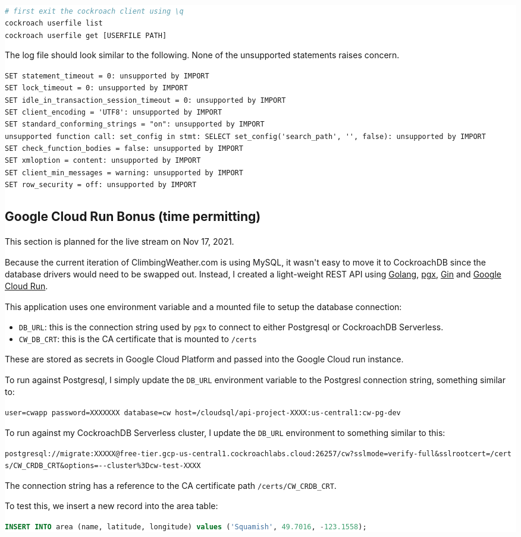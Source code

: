 ```bash
# first exit the cockroach client using \q
cockroach userfile list
cockroach userfile get [USERFILE PATH]
```

The log file should look similar to the following. None of the unsupported statements raises concern.

```
SET statement_timeout = 0: unsupported by IMPORT
SET lock_timeout = 0: unsupported by IMPORT
SET idle_in_transaction_session_timeout = 0: unsupported by IMPORT
SET client_encoding = 'UTF8': unsupported by IMPORT
SET standard_conforming_strings = "on": unsupported by IMPORT
unsupported function call: set_config in stmt: SELECT set_config('search_path', '', false): unsupported by IMPORT
SET check_function_bodies = false: unsupported by IMPORT
SET xmloption = content: unsupported by IMPORT
SET client_min_messages = warning: unsupported by IMPORT
SET row_security = off: unsupported by IMPORT
```

## Google Cloud Run Bonus (time permitting)

This section is planned for the live stream on Nov 17, 2021.

Because the current iteration of ClimbingWeather.com is using MySQL, it wasn't easy to move it to CockroachDB since the database drivers would need to be swapped out. Instead, I created a light-weight REST API using [Golang](https://golang.org/), [pgx](https://github.com/jackc/pgx), [Gin](https://github.com/gin-gonic/gin) and [Google Cloud Run](https://cloud.google.com/run).

This application uses one environment variable and a mounted file to setup the database connection:

* `DB_URL`: this is the connection string used by `pgx` to connect to either Postgresql or CockroachDB Serverless.
* `CW_DB_CRT`: this is the CA certificate that is mounted to `/certs`

These are stored as secrets in Google Cloud Platform and passed into the Google Cloud run instance.

To run against Postgresql, I simply update the `DB_URL` environment variable to the Postgresl connection string, something similar to:

`user=cwapp password=XXXXXXX database=cw host=/cloudsql/api-project-XXXX:us-central1:cw-pg-dev`

To run against my CockroachDB Serverless cluster, I update the `DB_URL` environment to something similar to this:

`postgresql://migrate:XXXXX@free-tier.gcp-us-central1.cockroachlabs.cloud:26257/cw?sslmode=verify-full&sslrootcert=/certs/CW_CRDB_CRT&options=--cluster%3Dcw-test-XXXX`

The connection string has a reference to the CA certificate path `/certs/CW_CRDB_CRT`.

To test this, we insert a new record into the area table:

```sql
INSERT INTO area (name, latitude, longitude) values ('Squamish', 49.7016, -123.1558);
```
